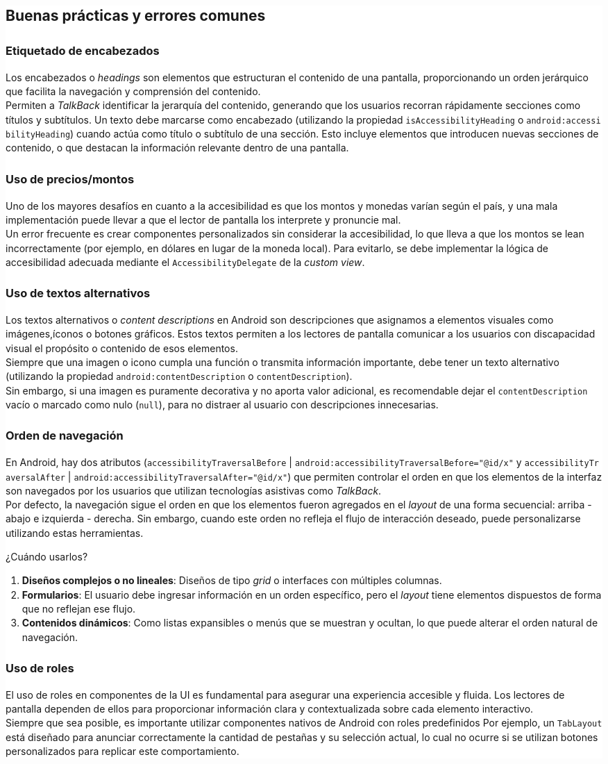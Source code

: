 ## Buenas prácticas y errores comunes

### Etiquetado de encabezados
Los encabezados o *headings* son elementos que estructuran el contenido de una pantalla, proporcionando un orden jerárquico que facilita la navegación y comprensión del contenido.  
Permiten a *TalkBack* identificar la jerarquía del contenido, generando que los usuarios recorran rápidamente secciones como títulos y subtítulos. Un texto debe marcarse como encabezado (utilizando la propiedad `isAccessibilityHeading` o `android:accessibilityHeading`) cuando actúa como título o subtítulo de una sección. Esto incluye elementos que introducen nuevas secciones de contenido, o que destacan la información relevante dentro de una pantalla.

### Uso de precios/montos
Uno de los mayores desafíos en cuanto a la accesibilidad es que los montos y monedas varían según el país, y una mala implementación puede llevar a que el lector de pantalla los interprete y pronuncie mal.  
Un error frecuente es crear componentes personalizados sin considerar la accesibilidad, lo que lleva a que los montos se lean incorrectamente (por ejemplo, en dólares en lugar de la moneda local). Para evitarlo, se debe implementar la lógica de accesibilidad adecuada mediante el `AccessibilityDelegate` de la *custom view*.

### Uso de textos alternativos
Los textos alternativos o *content descriptions* en Android son descripciones que asignamos a elementos visuales como imágenes,íconos o botones gráficos. Estos textos permiten a los lectores de pantalla comunicar a los usuarios con discapacidad visual el propósito o contenido de esos elementos.  
Siempre que una imagen o icono cumpla una función o transmita información importante, debe tener un texto alternativo (utilizando la propiedad `android:contentDescription` o `contentDescription`).  
Sin embargo, si una imagen es puramente decorativa y no aporta valor adicional, es recomendable dejar el `contentDescription` vacío o marcado como nulo (`null`), para no distraer al usuario con descripciones innecesarias.

### Orden de navegación
En Android, hay dos atributos (`accessibilityTraversalBefore` | `android:accessibilityTraversalBefore="@id/x"` y `accessibilityTraversalAfter` | `android:accessibilityTraversalAfter="@id/x"`) que permiten controlar el orden en que los elementos de la interfaz son navegados por los usuarios que utilizan tecnologías asistivas como *TalkBack*.  
Por defecto, la navegación sigue el orden en que los elementos fueron agregados en el *layout* de una forma secuencial: arriba - abajo e izquierda - derecha. Sin embargo, cuando este orden no refleja el flujo de interacción deseado, puede personalizarse utilizando estas herramientas.

¿Cuándo usarlos?

1. **Diseños complejos o no lineales**: Diseños de tipo *grid* o interfaces con múltiples columnas.  
2. **Formularios**: El usuario debe ingresar información en un orden específico, pero el *layout* tiene elementos dispuestos de forma que no reflejan ese flujo.  
3. **Contenidos dinámicos**: Como listas expansibles o menús que se muestran y ocultan, lo que puede alterar el orden natural de navegación.

### Uso de roles
El uso de roles en componentes de la UI es fundamental para asegurar una experiencia accesible y fluida. Los lectores de pantalla dependen de ellos para proporcionar información clara y contextualizada sobre cada elemento interactivo.  
Siempre que sea posible, es importante utilizar componentes nativos de Android con roles predefinidos Por ejemplo, un `TabLayout` está diseñado para anunciar correctamente la cantidad de pestañas y su selección actual, lo cual no ocurre si se utilizan botones personalizados para replicar este comportamiento.

